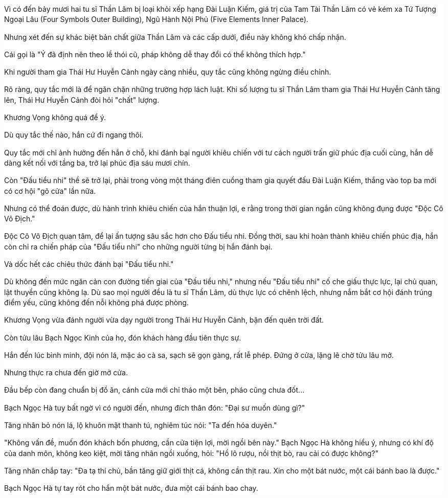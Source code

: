Vì có đến bảy mươi hai tu sĩ Thần Lâm bị loại khỏi xếp hạng Đài Luận Kiếm, giá trị của Tam Tài Thần Lâm có vẻ kém xa Tứ Tượng Ngoại Lâu (Four Symbols Outer Building), Ngũ Hành Nội Phủ (Five Elements Inner Palace).

Nhưng xét đến sự khác biệt bản chất giữa Thần Lâm và các cấp dưới, điều này không khó chấp nhận.

Cái gọi là "Ý đã định nên theo lề thói cũ, pháp không dễ thay đổi có thể không thích hợp."

Khi người tham gia Thái Hư Huyễn Cảnh ngày càng nhiều, quy tắc cũng không ngừng điều chỉnh.

Rõ ràng, quy tắc mới là để ngăn chặn những trường hợp lách luật. Khi số lượng tu sĩ Thần Lâm tham gia Thái Hư Huyễn Cảnh tăng lên, Thái Hư Huyễn Cảnh đòi hỏi "chất" lượng.

Khương Vọng không quá để ý.

Dù quy tắc thế nào, hắn cứ đi ngang thôi.

Quy tắc mới chỉ ảnh hưởng đến hắn ở chỗ, khi đánh bại người khiêu chiến với tư cách người trấn giữ phúc địa cuối cùng, hắn dễ dàng kết nối với tầng ba, trở lại phúc địa sáu mươi chín.

Còn "Đấu tiểu nhi" thề sẽ trở lại, phải trong vòng một tháng điên cuồng tham gia quyết đấu Đài Luận Kiếm, thắng vào top ba mới có cơ hội "gõ cửa" lần nữa.

Nhưng có thể đoán được, dù hành trình khiêu chiến của hắn thuận lợi, e rằng trong thời gian ngắn cũng không đụng được "Độc Cô Vô Địch."

Độc Cô Vô Địch quan tâm, để lại ấn tượng sâu sắc hơn cho Đấu tiểu nhi. Đồng thời, sau khi hoàn thành khiêu chiến phúc địa, hắn còn chỉ ra chiến pháp của "Đấu tiểu nhi" cho những người từng bị hắn đánh bại.

Và dốc hết các chiêu thức đánh bại "Đấu tiểu nhi."

Dù không đến mức ngăn cản con đường tiến giai của "Đấu tiểu nhi," nhưng nếu "Đấu tiểu nhi" cố che giấu thực lực, lại chủ quan, lật thuyền cũng không lạ. Dù sao mọi người đều là tu sĩ Thần Lâm, dù thực lực có chênh lệch, nhưng nắm bắt cơ hội đánh trúng điểm yếu, cũng không đến nỗi không phá được phòng.

Khương Vọng vừa đánh người vừa dạy người trong Thái Hư Huyễn Cảnh, bận đến quên trời đất.

Còn tửu lâu Bạch Ngọc Kinh của họ, đón khách hàng đầu tiên thực sự.

Hắn đến lúc bình minh, đội nón lá, mặc áo cà sa, sạch sẽ gọn gàng, rất lễ phép. Đứng ở cửa, lặng lẽ chờ tửu lâu mở.

Nhưng thực ra chưa đến giờ mở cửa.

Đầu bếp còn đang chuẩn bị đồ ăn, cánh cửa mới chỉ tháo một bên, pháo cũng chưa đốt...

Bạch Ngọc Hà tuy bất ngờ vì có người đến, nhưng đích thân đón: "Đại sư muốn dùng gì?"

Tăng nhân bỏ nón lá, lộ khuôn mặt thanh tú, nghiêm túc nói: "Ta đến hóa duyên."

"Không vấn đề, muốn đón khách bốn phương, cần cửa tiện lợi, mời ngồi bên này." Bạch Ngọc Hà không hiểu ý, nhưng có khí độ của danh môn, không keo kiệt, mời tăng nhân ngồi xuống, hỏi: "Hồ lô rượu, nồi thịt bò, rau cải có được không?"

Tăng nhân chắp tay: "Đa tạ thí chủ, bần tăng giữ giới thịt cá, không cần thịt rau. Xin cho một bát nước, một cái bánh bao là được."

Bạch Ngọc Hà tự tay rót cho hắn một bát nước, đưa một cái bánh bao chay.
